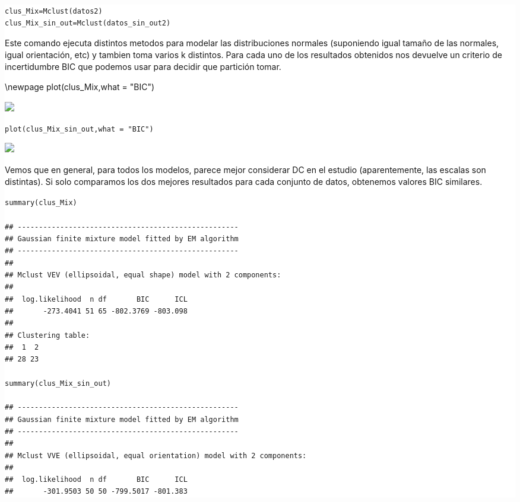     clus_Mix=Mclust(datos2)
    clus_Mix_sin_out=Mclust(datos_sin_out2)

Este comando ejecuta distintos metodos para modelar las distribuciones
normales (suponiendo igual tamaño de las normales, igual orientación,
etc) y tambien toma varios k distintos. Para cada uno de los resultados
obtenidos nos devuelve un criterio de incertidumbre BIC que podemos usar
para decidir que partición tomar.

\newpage
    plot(clus_Mix,what = "BIC")

![](AlvaroSanchezCastanneda_ML1_files/figure-markdown_strict/unnamed-chunk-22-1.png)

    plot(clus_Mix_sin_out,what = "BIC")

![](AlvaroSanchezCastanneda_ML1_files/figure-markdown_strict/unnamed-chunk-22-2.png)

Vemos que en general, para todos los modelos, parece mejor considerar DC
en el estudio (aparentemente, las escalas son distintas). Si solo
comparamos los dos mejores resultados para cada conjunto de datos,
obtenemos valores BIC similares.

    summary(clus_Mix)

    ## ----------------------------------------------------
    ## Gaussian finite mixture model fitted by EM algorithm 
    ## ----------------------------------------------------
    ## 
    ## Mclust VEV (ellipsoidal, equal shape) model with 2 components:
    ## 
    ##  log.likelihood  n df       BIC      ICL
    ##       -273.4041 51 65 -802.3769 -803.098
    ## 
    ## Clustering table:
    ##  1  2 
    ## 28 23

    summary(clus_Mix_sin_out)

    ## ----------------------------------------------------
    ## Gaussian finite mixture model fitted by EM algorithm 
    ## ----------------------------------------------------
    ## 
    ## Mclust VVE (ellipsoidal, equal orientation) model with 2 components:
    ## 
    ##  log.likelihood  n df       BIC      ICL
    ##       -301.9503 50 50 -799.5017 -801.383
